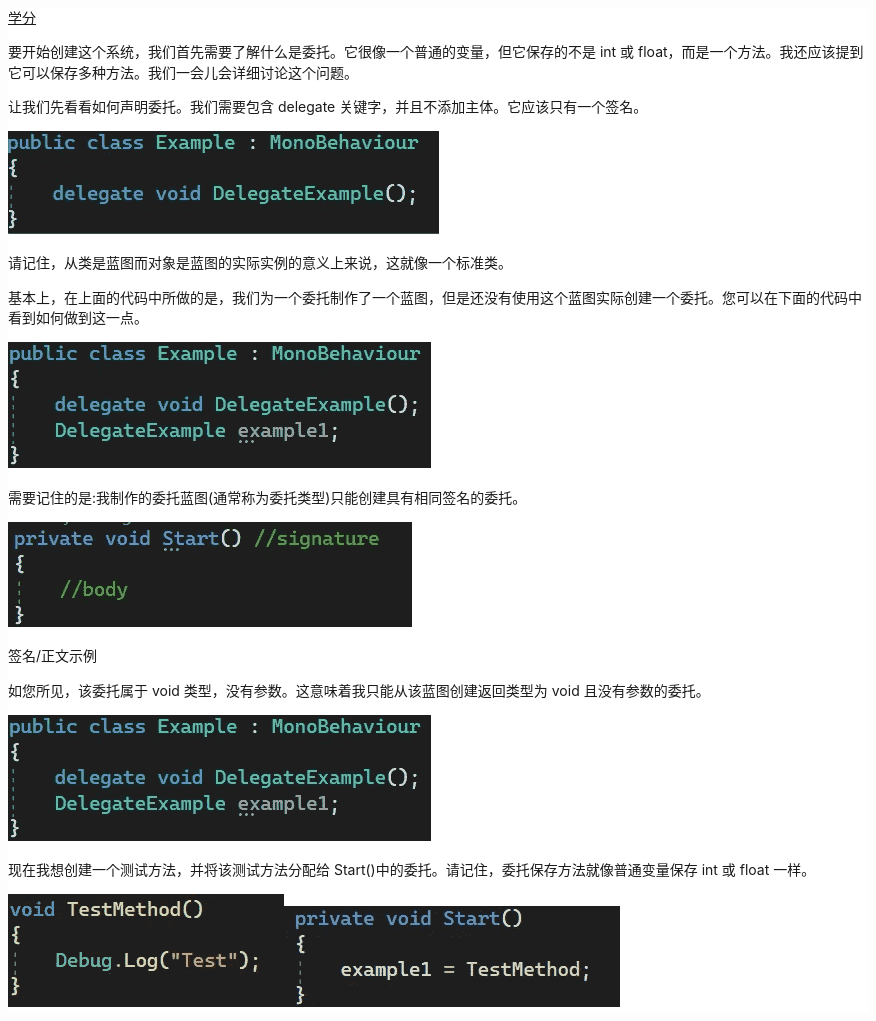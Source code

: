 [学分](https://gamedevbeginner.com/events-and-delegates-in-unity/)

要开始创建这个系统，我们首先需要了解什么是委托。它很像一个普通的变量，但它保存的不是 int 或 float，而是一个方法。我还应该提到它可以保存多种方法。我们一会儿会详细讨论这个问题。

让我们先看看如何声明委托。我们需要包含 delegate 关键字，并且不添加主体。它应该只有一个签名。

![](img/5fa4363717c91536b7fce0dc93a213c2.png)

请记住，从类是蓝图而对象是蓝图的实际实例的意义上来说，这就像一个标准类。

基本上，在上面的代码中所做的是，我们为一个委托制作了一个蓝图，但是还没有使用这个蓝图实际创建一个委托。您可以在下面的代码中看到如何做到这一点。

![](img/c14f8e6e586e9f443fda96084a57f44f.png)

需要记住的是:我制作的委托蓝图(通常称为委托类型)只能创建具有相同签名的委托。

![](img/bae1dd296c3e66bc27166ce25e51bb91.png)

签名/正文示例

如您所见，该委托属于 void 类型，没有参数。这意味着我只能从该蓝图创建返回类型为 void 且没有参数的委托。

![](img/c14f8e6e586e9f443fda96084a57f44f.png)

现在我想创建一个测试方法，并将该测试方法分配给 Start()中的委托。请记住，委托保存方法就像普通变量保存 int 或 float 一样。

![](img/5c2b9630edd6bf49c37d087171804274.png)![](img/fb34941d7d27d760c529141afbf03456.png)
